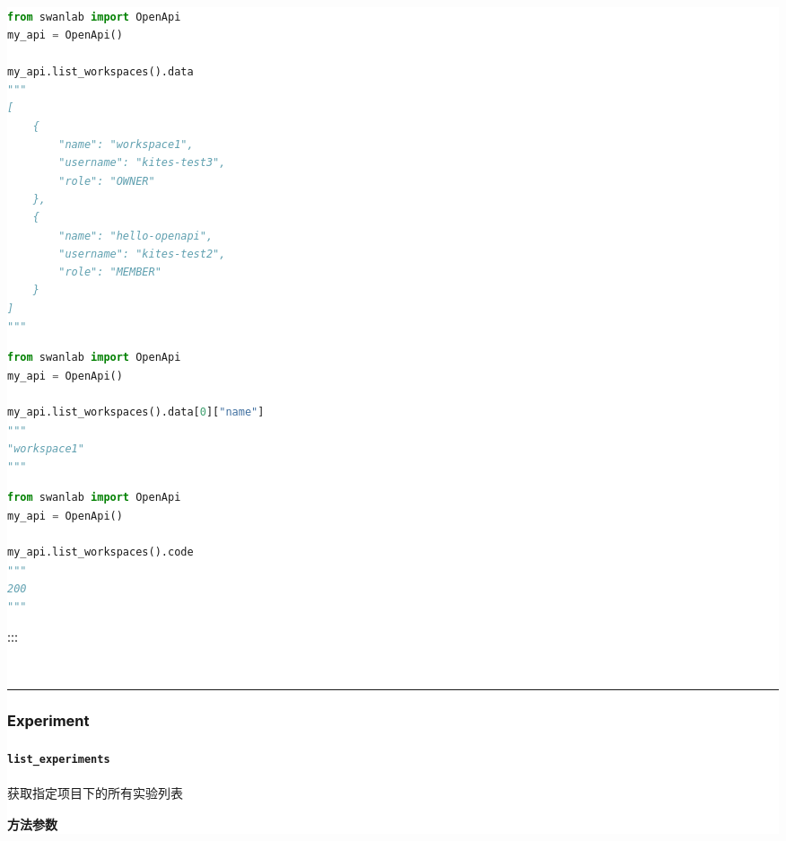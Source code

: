 ```python [获取工作区列表]
from swanlab import OpenApi
my_api = OpenApi()

my_api.list_workspaces().data
"""
[
    {
        "name": "workspace1",
        "username": "kites-test3",
        "role": "OWNER"
    },
    {
        "name": "hello-openapi",
        "username": "kites-test2",
        "role": "MEMBER"
    }
]
"""
```

```python [获取第一个工作区名称]
from swanlab import OpenApi
my_api = OpenApi()

my_api.list_workspaces().data[0]["name"]
"""
"workspace1"
"""
```

```python [获取响应状态码]
from swanlab import OpenApi
my_api = OpenApi()

my_api.list_workspaces().code
"""
200
"""
```

:::

<br>

---

### Experiment

#### `list_experiments`

获取指定项目下的所有实验列表

**方法参数**
